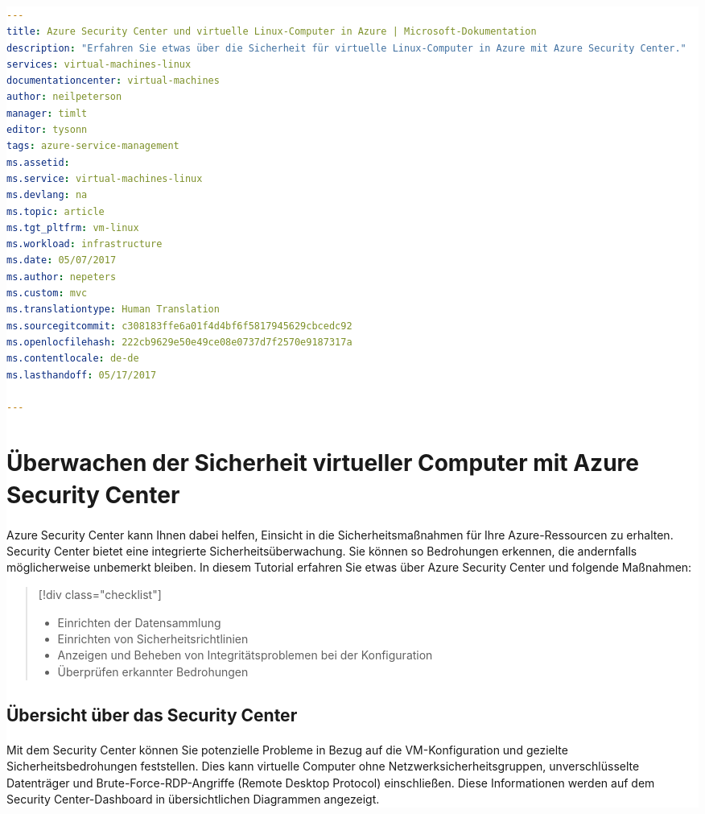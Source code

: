 ```yaml
---
title: Azure Security Center und virtuelle Linux-Computer in Azure | Microsoft-Dokumentation
description: "Erfahren Sie etwas über die Sicherheit für virtuelle Linux-Computer in Azure mit Azure Security Center."
services: virtual-machines-linux
documentationcenter: virtual-machines
author: neilpeterson
manager: timlt
editor: tysonn
tags: azure-service-management
ms.assetid: 
ms.service: virtual-machines-linux
ms.devlang: na
ms.topic: article
ms.tgt_pltfrm: vm-linux
ms.workload: infrastructure
ms.date: 05/07/2017
ms.author: nepeters
ms.custom: mvc
ms.translationtype: Human Translation
ms.sourcegitcommit: c308183ffe6a01f4d4bf6f5817945629cbcedc92
ms.openlocfilehash: 222cb9629e50e49ce08e0737d7f2570e9187317a
ms.contentlocale: de-de
ms.lasthandoff: 05/17/2017

---
```

# <a name="monitor-virtual-machine-security-by-using-azure-security-center"></a>Überwachen der Sicherheit virtueller Computer mit Azure Security Center

Azure Security Center kann Ihnen dabei helfen, Einsicht in die Sicherheitsmaßnahmen für Ihre Azure-Ressourcen zu erhalten. Security Center bietet eine integrierte Sicherheitsüberwachung. Sie können so Bedrohungen erkennen, die andernfalls möglicherweise unbemerkt bleiben. In diesem Tutorial erfahren Sie etwas über Azure Security Center und folgende Maßnahmen:
 
> [!div class="checklist"]
> * Einrichten der Datensammlung
> * Einrichten von Sicherheitsrichtlinien
> * Anzeigen und Beheben von Integritätsproblemen bei der Konfiguration
> * Überprüfen erkannter Bedrohungen  

## <a name="security-center-overview"></a>Übersicht über das Security Center

Mit dem Security Center können Sie potenzielle Probleme in Bezug auf die VM-Konfiguration und gezielte Sicherheitsbedrohungen feststellen. Dies kann virtuelle Computer ohne Netzwerksicherheitsgruppen, unverschlüsselte Datenträger und Brute-Force-RDP-Angriffe (Remote Desktop Protocol) einschließen. Diese Informationen werden auf dem Security Center-Dashboard in übersichtlichen Diagrammen angezeigt.
